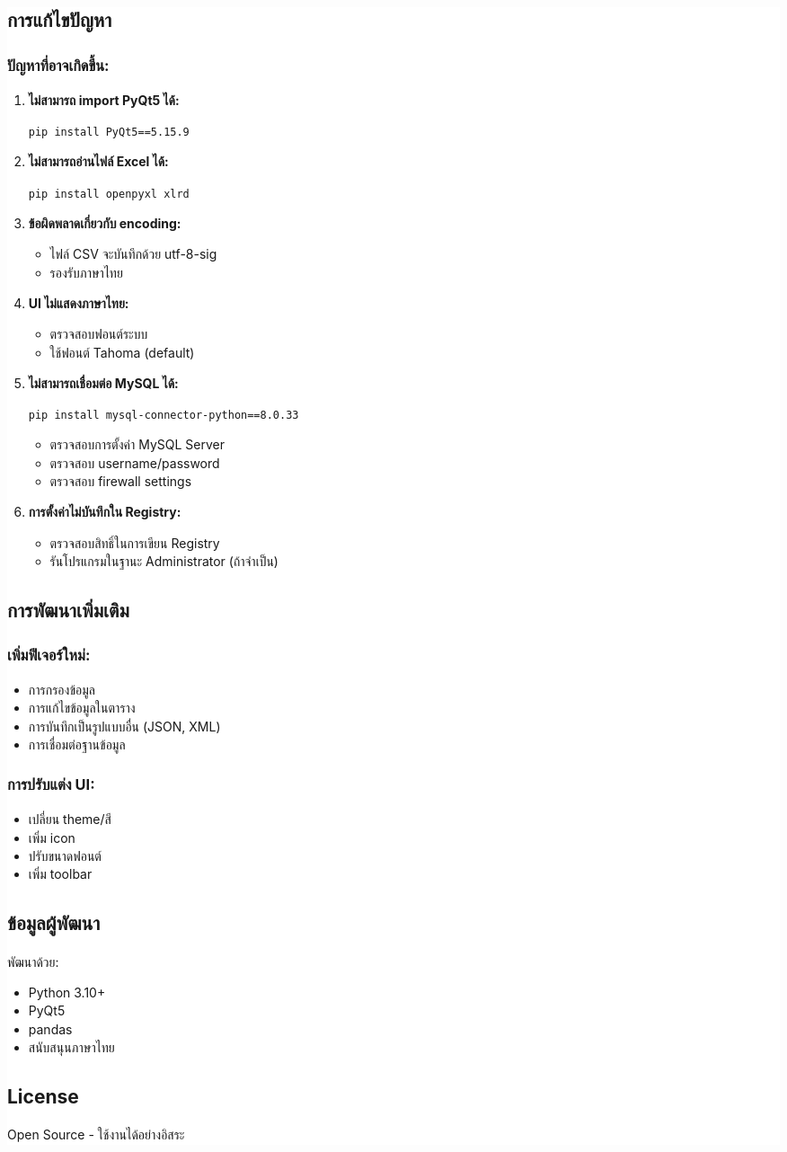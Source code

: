 ## การแก้ไขปัญหา

### ปัญหาที่อาจเกิดขึ้น:

1. **ไม่สามารถ import PyQt5 ได้:**
   ```bash
   pip install PyQt5==5.15.9
   ```

2. **ไม่สามารถอ่านไฟล์ Excel ได้:**
   ```bash
   pip install openpyxl xlrd
   ```

3. **ข้อผิดพลาดเกี่ยวกับ encoding:**
   - ไฟล์ CSV จะบันทึกด้วย utf-8-sig
   - รองรับภาษาไทย

4. **UI ไม่แสดงภาษาไทย:**
   - ตรวจสอบฟอนต์ระบบ
   - ใช้ฟอนต์ Tahoma (default)

5. **ไม่สามารถเชื่อมต่อ MySQL ได้:**
   ```bash
   pip install mysql-connector-python==8.0.33
   ```
   - ตรวจสอบการตั้งค่า MySQL Server
   - ตรวจสอบ username/password
   - ตรวจสอบ firewall settings

6. **การตั้งค่าไม่บันทึกใน Registry:**
   - ตรวจสอบสิทธิ์ในการเขียน Registry
   - รันโปรแกรมในฐานะ Administrator (ถ้าจำเป็น)

## การพัฒนาเพิ่มเติม

### เพิ่มฟีเจอร์ใหม่:
- การกรองข้อมูล
- การแก้ไขข้อมูลในตาราง
- การบันทึกเป็นรูปแบบอื่น (JSON, XML)
- การเชื่อมต่อฐานข้อมูล

### การปรับแต่ง UI:
- เปลี่ยน theme/สี
- เพิ่ม icon
- ปรับขนาดฟอนต์
- เพิ่ม toolbar

## ข้อมูลผู้พัฒนา

พัฒนาด้วย:
- Python 3.10+
- PyQt5
- pandas
- สนับสนุนภาษาไทย

## License

Open Source - ใช้งานได้อย่างอิสระ

